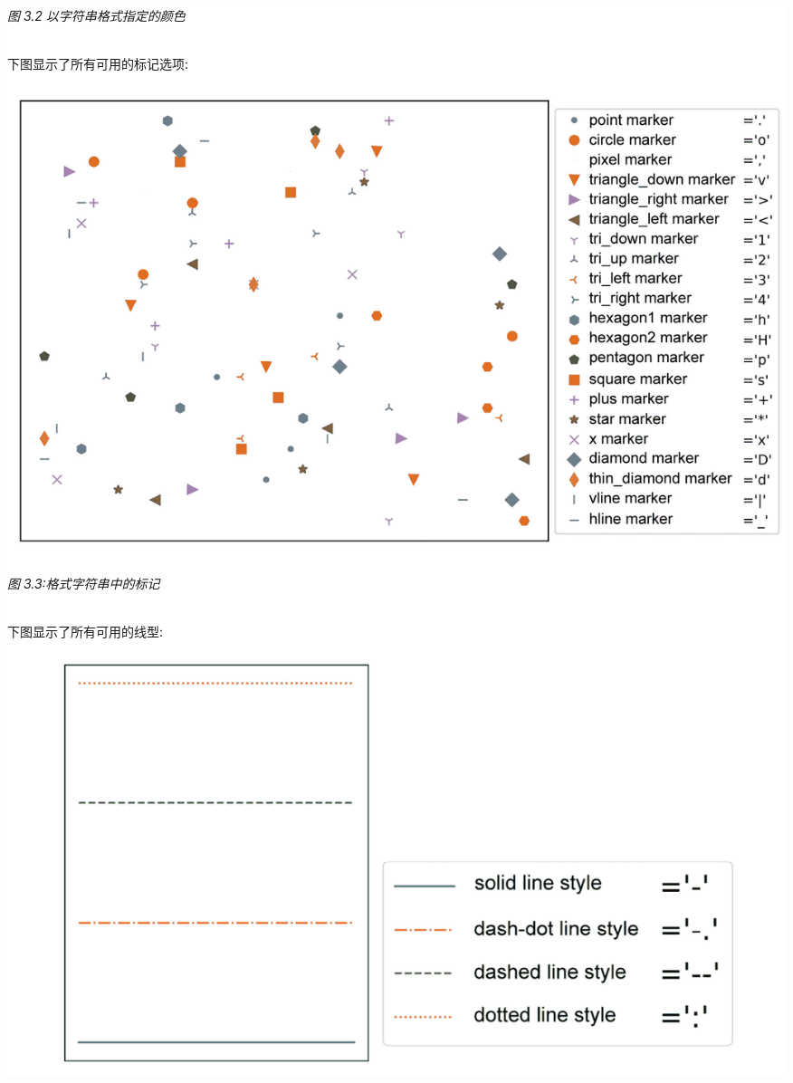 ###### 图 3.2 以字符串格式指定的颜色

下图显示了所有可用的标记选项:

![Figure 3.3: Markers in format strings](img/C12815_03_03.jpg)

###### 图 3.3:格式字符串中的标记

下图显示了所有可用的线型:

![Figure 3.4: Line styles](img/C12815_03_04.jpg)
